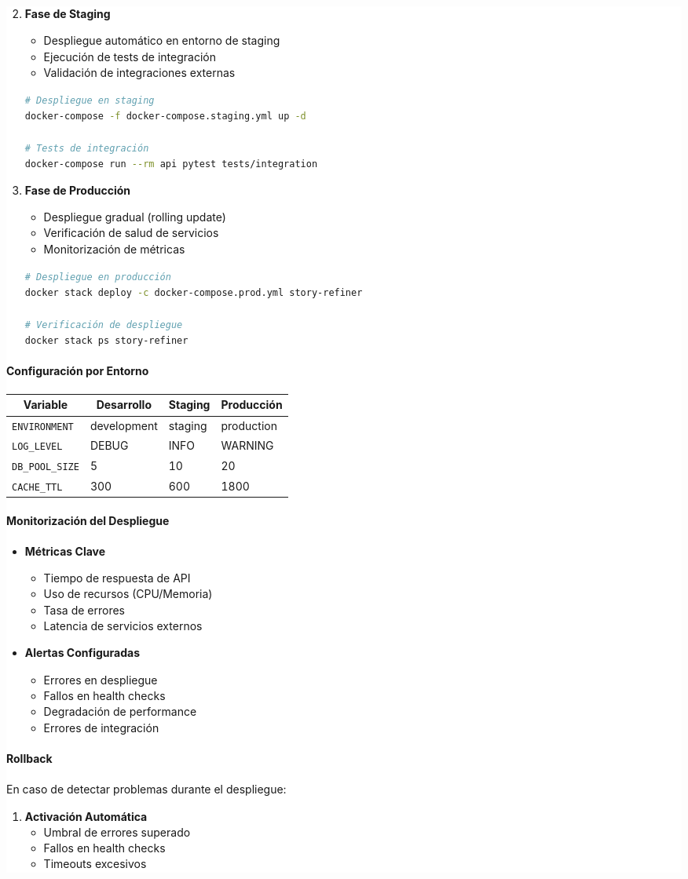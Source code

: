 2. **Fase de Staging**
   - Despliegue automático en entorno de staging
   - Ejecución de tests de integración
   - Validación de integraciones externas
   ```bash
   # Despliegue en staging
   docker-compose -f docker-compose.staging.yml up -d
   
   # Tests de integración
   docker-compose run --rm api pytest tests/integration
   ```

3. **Fase de Producción**
   - Despliegue gradual (rolling update)
   - Verificación de salud de servicios
   - Monitorización de métricas
   ```bash
   # Despliegue en producción
   docker stack deploy -c docker-compose.prod.yml story-refiner
   
   # Verificación de despliegue
   docker stack ps story-refiner
   ```

#### Configuración por Entorno

| Variable | Desarrollo | Staging | Producción |
|----------|------------|---------|------------|
| `ENVIRONMENT` | development | staging | production |
| `LOG_LEVEL` | DEBUG | INFO | WARNING |
| `DB_POOL_SIZE` | 5 | 10 | 20 |
| `CACHE_TTL` | 300 | 600 | 1800 |

#### Monitorización del Despliegue

- **Métricas Clave**
  - Tiempo de respuesta de API
  - Uso de recursos (CPU/Memoria)
  - Tasa de errores
  - Latencia de servicios externos

- **Alertas Configuradas**
  - Errores en despliegue
  - Fallos en health checks
  - Degradación de performance
  - Errores de integración

#### Rollback

En caso de detectar problemas durante el despliegue:

1. **Activación Automática**
   - Umbral de errores superado
   - Fallos en health checks
   - Timeouts excesivos
